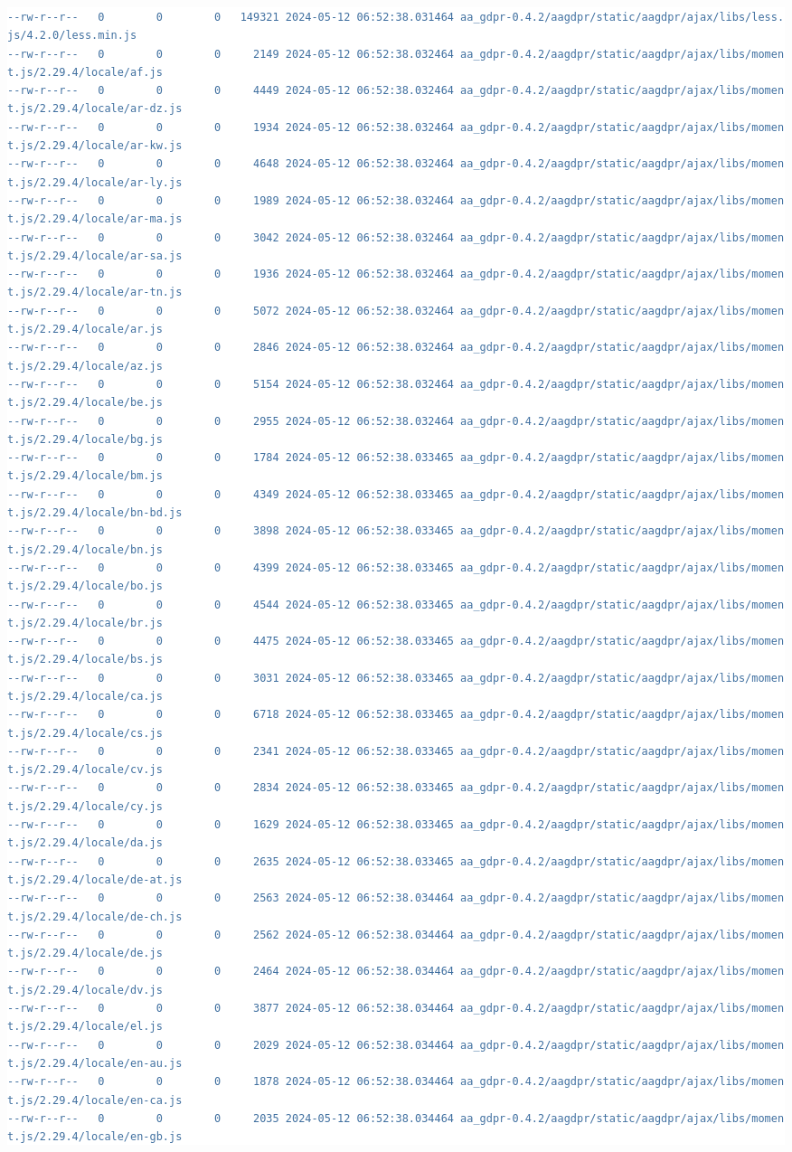 ```diff
--rw-r--r--   0        0        0   149321 2024-05-12 06:52:38.031464 aa_gdpr-0.4.2/aagdpr/static/aagdpr/ajax/libs/less.js/4.2.0/less.min.js
--rw-r--r--   0        0        0     2149 2024-05-12 06:52:38.032464 aa_gdpr-0.4.2/aagdpr/static/aagdpr/ajax/libs/moment.js/2.29.4/locale/af.js
--rw-r--r--   0        0        0     4449 2024-05-12 06:52:38.032464 aa_gdpr-0.4.2/aagdpr/static/aagdpr/ajax/libs/moment.js/2.29.4/locale/ar-dz.js
--rw-r--r--   0        0        0     1934 2024-05-12 06:52:38.032464 aa_gdpr-0.4.2/aagdpr/static/aagdpr/ajax/libs/moment.js/2.29.4/locale/ar-kw.js
--rw-r--r--   0        0        0     4648 2024-05-12 06:52:38.032464 aa_gdpr-0.4.2/aagdpr/static/aagdpr/ajax/libs/moment.js/2.29.4/locale/ar-ly.js
--rw-r--r--   0        0        0     1989 2024-05-12 06:52:38.032464 aa_gdpr-0.4.2/aagdpr/static/aagdpr/ajax/libs/moment.js/2.29.4/locale/ar-ma.js
--rw-r--r--   0        0        0     3042 2024-05-12 06:52:38.032464 aa_gdpr-0.4.2/aagdpr/static/aagdpr/ajax/libs/moment.js/2.29.4/locale/ar-sa.js
--rw-r--r--   0        0        0     1936 2024-05-12 06:52:38.032464 aa_gdpr-0.4.2/aagdpr/static/aagdpr/ajax/libs/moment.js/2.29.4/locale/ar-tn.js
--rw-r--r--   0        0        0     5072 2024-05-12 06:52:38.032464 aa_gdpr-0.4.2/aagdpr/static/aagdpr/ajax/libs/moment.js/2.29.4/locale/ar.js
--rw-r--r--   0        0        0     2846 2024-05-12 06:52:38.032464 aa_gdpr-0.4.2/aagdpr/static/aagdpr/ajax/libs/moment.js/2.29.4/locale/az.js
--rw-r--r--   0        0        0     5154 2024-05-12 06:52:38.032464 aa_gdpr-0.4.2/aagdpr/static/aagdpr/ajax/libs/moment.js/2.29.4/locale/be.js
--rw-r--r--   0        0        0     2955 2024-05-12 06:52:38.032464 aa_gdpr-0.4.2/aagdpr/static/aagdpr/ajax/libs/moment.js/2.29.4/locale/bg.js
--rw-r--r--   0        0        0     1784 2024-05-12 06:52:38.033465 aa_gdpr-0.4.2/aagdpr/static/aagdpr/ajax/libs/moment.js/2.29.4/locale/bm.js
--rw-r--r--   0        0        0     4349 2024-05-12 06:52:38.033465 aa_gdpr-0.4.2/aagdpr/static/aagdpr/ajax/libs/moment.js/2.29.4/locale/bn-bd.js
--rw-r--r--   0        0        0     3898 2024-05-12 06:52:38.033465 aa_gdpr-0.4.2/aagdpr/static/aagdpr/ajax/libs/moment.js/2.29.4/locale/bn.js
--rw-r--r--   0        0        0     4399 2024-05-12 06:52:38.033465 aa_gdpr-0.4.2/aagdpr/static/aagdpr/ajax/libs/moment.js/2.29.4/locale/bo.js
--rw-r--r--   0        0        0     4544 2024-05-12 06:52:38.033465 aa_gdpr-0.4.2/aagdpr/static/aagdpr/ajax/libs/moment.js/2.29.4/locale/br.js
--rw-r--r--   0        0        0     4475 2024-05-12 06:52:38.033465 aa_gdpr-0.4.2/aagdpr/static/aagdpr/ajax/libs/moment.js/2.29.4/locale/bs.js
--rw-r--r--   0        0        0     3031 2024-05-12 06:52:38.033465 aa_gdpr-0.4.2/aagdpr/static/aagdpr/ajax/libs/moment.js/2.29.4/locale/ca.js
--rw-r--r--   0        0        0     6718 2024-05-12 06:52:38.033465 aa_gdpr-0.4.2/aagdpr/static/aagdpr/ajax/libs/moment.js/2.29.4/locale/cs.js
--rw-r--r--   0        0        0     2341 2024-05-12 06:52:38.033465 aa_gdpr-0.4.2/aagdpr/static/aagdpr/ajax/libs/moment.js/2.29.4/locale/cv.js
--rw-r--r--   0        0        0     2834 2024-05-12 06:52:38.033465 aa_gdpr-0.4.2/aagdpr/static/aagdpr/ajax/libs/moment.js/2.29.4/locale/cy.js
--rw-r--r--   0        0        0     1629 2024-05-12 06:52:38.033465 aa_gdpr-0.4.2/aagdpr/static/aagdpr/ajax/libs/moment.js/2.29.4/locale/da.js
--rw-r--r--   0        0        0     2635 2024-05-12 06:52:38.033465 aa_gdpr-0.4.2/aagdpr/static/aagdpr/ajax/libs/moment.js/2.29.4/locale/de-at.js
--rw-r--r--   0        0        0     2563 2024-05-12 06:52:38.034464 aa_gdpr-0.4.2/aagdpr/static/aagdpr/ajax/libs/moment.js/2.29.4/locale/de-ch.js
--rw-r--r--   0        0        0     2562 2024-05-12 06:52:38.034464 aa_gdpr-0.4.2/aagdpr/static/aagdpr/ajax/libs/moment.js/2.29.4/locale/de.js
--rw-r--r--   0        0        0     2464 2024-05-12 06:52:38.034464 aa_gdpr-0.4.2/aagdpr/static/aagdpr/ajax/libs/moment.js/2.29.4/locale/dv.js
--rw-r--r--   0        0        0     3877 2024-05-12 06:52:38.034464 aa_gdpr-0.4.2/aagdpr/static/aagdpr/ajax/libs/moment.js/2.29.4/locale/el.js
--rw-r--r--   0        0        0     2029 2024-05-12 06:52:38.034464 aa_gdpr-0.4.2/aagdpr/static/aagdpr/ajax/libs/moment.js/2.29.4/locale/en-au.js
--rw-r--r--   0        0        0     1878 2024-05-12 06:52:38.034464 aa_gdpr-0.4.2/aagdpr/static/aagdpr/ajax/libs/moment.js/2.29.4/locale/en-ca.js
--rw-r--r--   0        0        0     2035 2024-05-12 06:52:38.034464 aa_gdpr-0.4.2/aagdpr/static/aagdpr/ajax/libs/moment.js/2.29.4/locale/en-gb.js
```